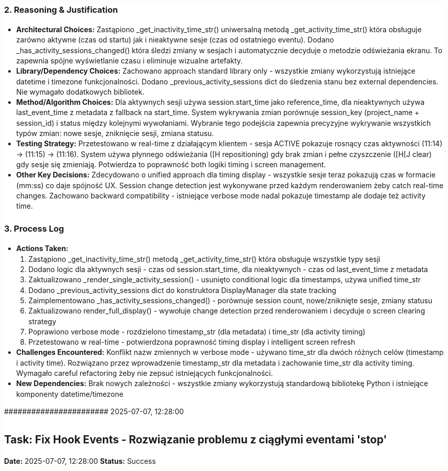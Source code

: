 ### 2. Reasoning & Justification
* **Architectural Choices:** Zastąpiono _get_inactivity_time_str() uniwersalną metodą _get_activity_time_str() która obsługuje zarówno aktywne (czas od startu) jak i nieaktywne sesje (czas od ostatniego eventu). Dodano _has_activity_sessions_changed() która śledzi zmiany w sesjach i automatycznie decyduje o metodzie odświeżania ekranu. To zapewnia spójne wyświetlanie czasu i eliminuje wizualne artefakty.
* **Library/Dependency Choices:** Zachowano approach standard library only - wszystkie zmiany wykorzystują istniejące datetime i timezone funkcjonalności. Dodano _previous_activity_sessions dict do śledzenia stanu bez external dependencies. Nie wymagało dodatkowych bibliotek.
* **Method/Algorithm Choices:** Dla aktywnych sesji używa session.start_time jako reference_time, dla nieaktywnych używa last_event_time z metadata z fallback na start_time. System wykrywania zmian porównuje session_key (project_name + session_id) i status między kolejnymi wywołaniami. Wybranie tego podejścia zapewnia precyzyjne wykrywanie wszystkich typów zmian: nowe sesje, zniknięcie sesji, zmiana statusu.
* **Testing Strategy:** Przetestowano w real-time z działającym klientem - sesja ACTIVE pokazuje rosnący czas aktywności (11:14) → (11:15) → (11:16). System używa płynnego odświeżania ([H repositioning) gdy brak zmian i pełne czyszczenie ([H[J clear) gdy sesje się zmieniają. Potwierdza to poprawność both logiki timing i screen management.
* **Other Key Decisions:** Zdecydowano o unified approach dla timing display - wszystkie sesje teraz pokazują czas w formacie (mm:ss) co daje spójność UX. Session change detection jest wykonywane przed każdym renderowaniem żeby catch real-time changes. Zachowano backward compatibility - istniejące verbose mode nadal pokazuje timestamp ale dodaje też activity time.

### 3. Process Log
* **Actions Taken:**
  1. Zastąpiono _get_inactivity_time_str() metodą _get_activity_time_str() która obsługuje wszystkie typy sesji
  2. Dodano logic dla aktywnych sesji - czas od session.start_time, dla nieaktywnych - czas od last_event_time z metadata
  3. Zaktualizowano _render_single_activity_session() - usunięto conditional logic dla timestamps, używa unified time_str
  4. Dodano _previous_activity_sessions dict do konstruktora DisplayManager dla state tracking
  5. Zaimplementowano _has_activity_sessions_changed() - porównuje session count, nowe/zniknięte sesje, zmiany statusu
  6. Zaktualizowano render_full_display() - wywołuje change detection przed renderowaniem i decyduje o screen clearing strategy
  7. Poprawiono verbose mode - rozdzielono timestamp_str (dla metadata) i time_str (dla activity timing)
  8. Przetestowano w real-time - potwierdzona poprawność timing display i intelligent screen refresh
* **Challenges Encountered:** Konflikt nazw zmiennych w verbose mode - używano time_str dla dwóch różnych celów (timestamp i activity time). Rozwiązano przez wprowadzenie timestamp_str dla metadata i zachowanie time_str dla activity timing. Wymagało careful refactoring żeby nie zepsuć istniejących funkcjonalności.
* **New Dependencies:** Brak nowych zależności - wszystkie zmiany wykorzystują standardową bibliotekę Python i istniejące komponenty datetime/timezone

####################### 2025-07-07, 12:28:00
## Task: Fix Hook Events - Rozwiązanie problemu z ciągłymi eventami 'stop'
**Date:** 2025-07-07, 12:28:00
**Status:** Success
